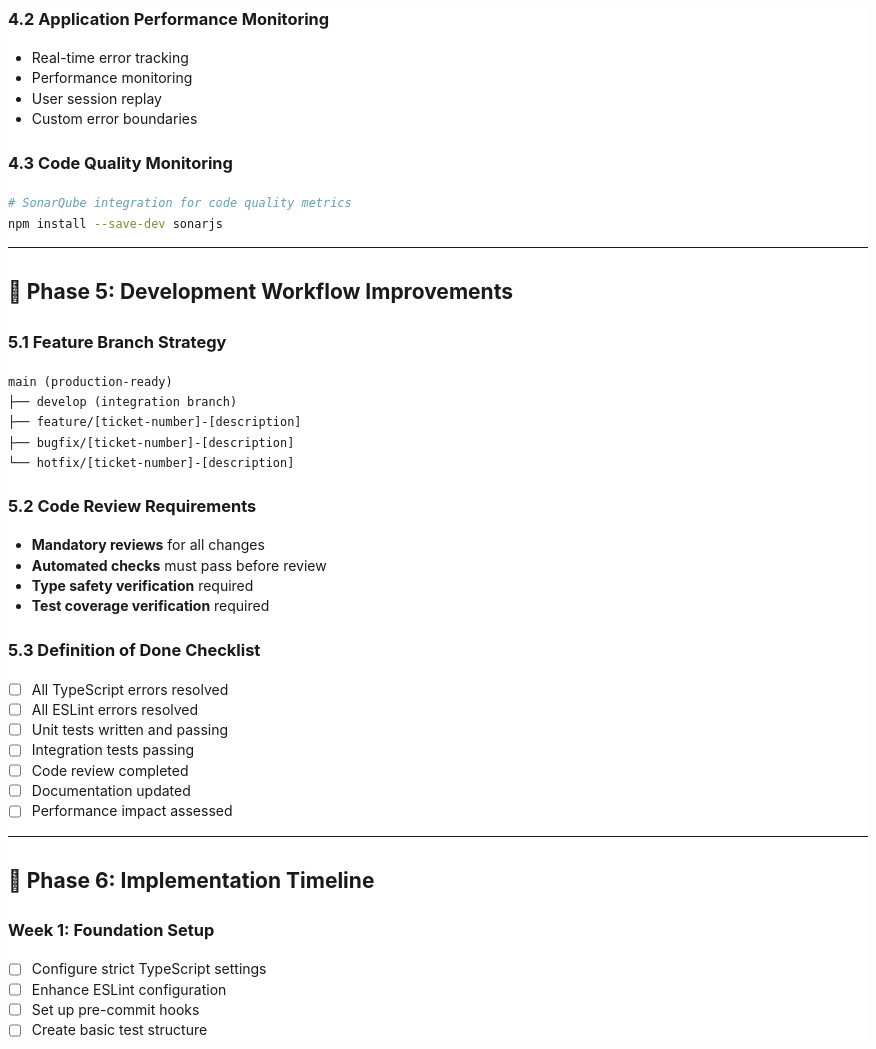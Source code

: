 ### **4.2 Application Performance Monitoring**
- Real-time error tracking
- Performance monitoring
- User session replay
- Custom error boundaries

### **4.3 Code Quality Monitoring**
```bash
# SonarQube integration for code quality metrics
npm install --save-dev sonarjs
```

---

## 🎯 **Phase 5: Development Workflow Improvements**

### **5.1 Feature Branch Strategy**
```
main (production-ready)
├── develop (integration branch)
├── feature/[ticket-number]-[description]
├── bugfix/[ticket-number]-[description]
└── hotfix/[ticket-number]-[description]
```

### **5.2 Code Review Requirements**
- **Mandatory reviews** for all changes
- **Automated checks** must pass before review
- **Type safety verification** required
- **Test coverage verification** required

### **5.3 Definition of Done Checklist**
- [ ] All TypeScript errors resolved
- [ ] All ESLint errors resolved
- [ ] Unit tests written and passing
- [ ] Integration tests passing
- [ ] Code review completed
- [ ] Documentation updated
- [ ] Performance impact assessed

---

## 🚀 **Phase 6: Implementation Timeline**

### **Week 1: Foundation Setup**
- [ ] Configure strict TypeScript settings
- [ ] Enhance ESLint configuration
- [ ] Set up pre-commit hooks
- [ ] Create basic test structure
